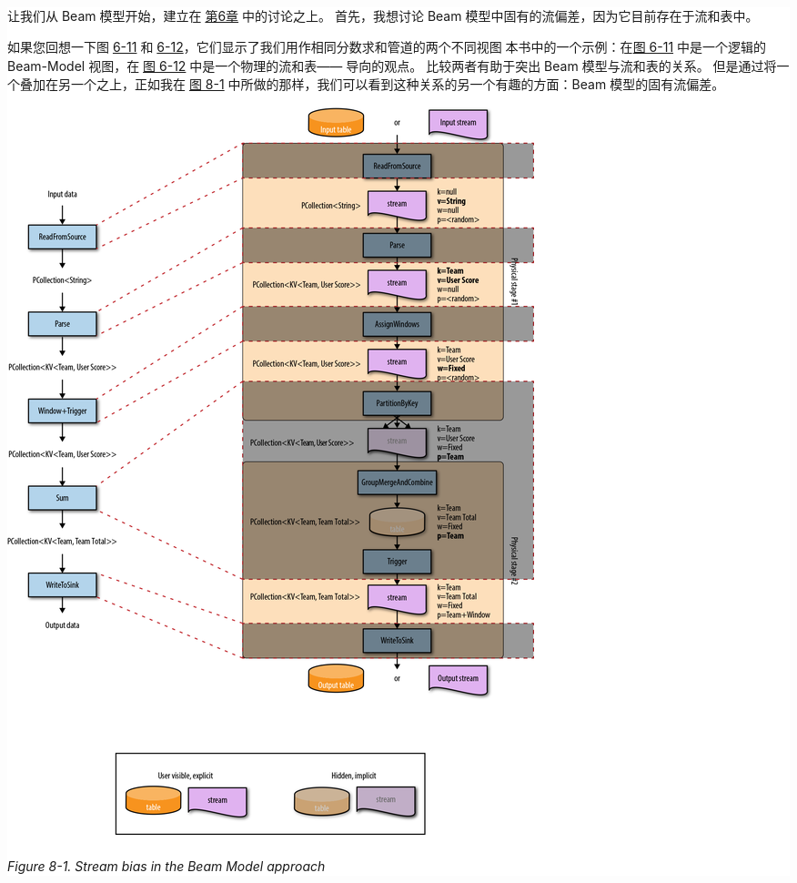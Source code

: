 让我们从 Beam 模型开始，建立在 [第6章](Chapter6.流和表.md#Chapter6.流和表) 中的讨论之上。 首先，我想讨论 Beam 模型中固有的流偏差，因为它目前存在于流和表中。

如果您回想一下图 [6-11](Chapter6.流和表.md#even_time_processing_time_view_of_windowed_summation) 和 [6-12](Chapter6.流和表.md#streams_and_tables_view_of_windowed_summation_on_a_streaming)，它们显示了我们用作相同分数求和管道的两个不同视图 本书中的一个示例：在[图 6-11](Chapter6.流和表.md#even_time_processing_time_view_of_windowed_summation) 中是一个逻辑的 Beam-Model 视图，在 [图 6-12](Chapter6.流和表.md#streams_and_tables_view_of_windowed_summation_on_a_streaming) 中是一个物理的流和表—— 导向的观点。 比较两者有助于突出 Beam 模型与流和表的关系。 但是通过将一个叠加在另一个之上，正如我在 [图 8-1](#stream_bias_in_the_beam_model_approach) 中所做的那样，我们可以看到这种关系的另一个有趣的方面：Beam 模型的固有流偏差。

![img](./media/stsy_0801.png)

###### Figure 8-1. Stream bias in the Beam Model approach
